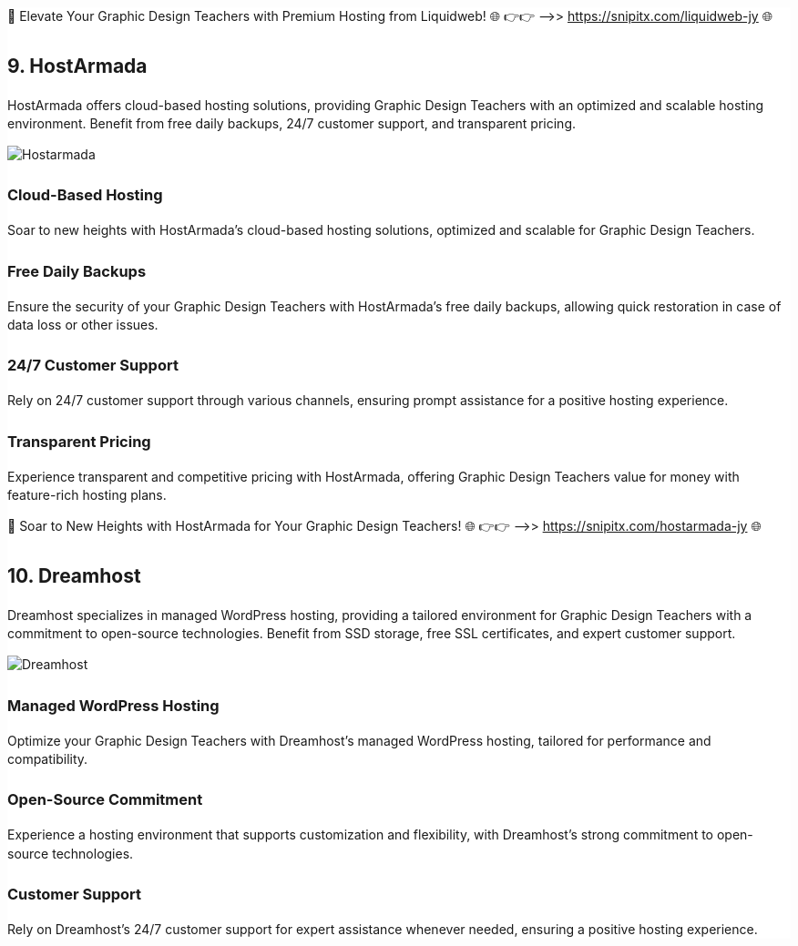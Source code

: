 🚀 Elevate Your Graphic Design Teachers with Premium Hosting from Liquidweb! 🌐
👉👉 -->> https://snipitx.com/liquidweb-jy 🌐

## 9. HostArmada

HostArmada offers cloud-based hosting solutions, providing Graphic Design Teachers with an optimized and scalable hosting environment. Benefit from free daily backups, 24/7 customer support, and transparent pricing.

![Hostarmada](https://i.imgur.com/KFbdf3o.jpeg "Hostarmada Hosting")

### Cloud-Based Hosting
Soar to new heights with HostArmada’s cloud-based hosting solutions, optimized and scalable for Graphic Design Teachers.

### Free Daily Backups
Ensure the security of your Graphic Design Teachers with HostArmada’s free daily backups, allowing quick restoration in case of data loss or other issues.

### 24/7 Customer Support
Rely on 24/7 customer support through various channels, ensuring prompt assistance for a positive hosting experience.

### Transparent Pricing
Experience transparent and competitive pricing with HostArmada, offering Graphic Design Teachers value for money with feature-rich hosting plans.

🚀 Soar to New Heights with HostArmada for Your Graphic Design Teachers! 🌐
👉👉 -->> https://snipitx.com/hostarmada-jy 🌐

## 10. Dreamhost

Dreamhost specializes in managed WordPress hosting, providing a tailored environment for Graphic Design Teachers with a commitment to open-source technologies. Benefit from SSD storage, free SSL certificates, and expert customer support.

![Dreamhost](https://i.imgur.com/rXIg8ip.jpeg "Dreamhost Hosting")

### Managed WordPress Hosting
Optimize your Graphic Design Teachers with Dreamhost’s managed WordPress hosting, tailored for performance and compatibility.

### Open-Source Commitment
Experience a hosting environment that supports customization and flexibility, with Dreamhost’s strong commitment to open-source technologies.

### Customer Support
Rely on Dreamhost’s 24/7 customer support for expert assistance whenever needed, ensuring a positive hosting experience.
